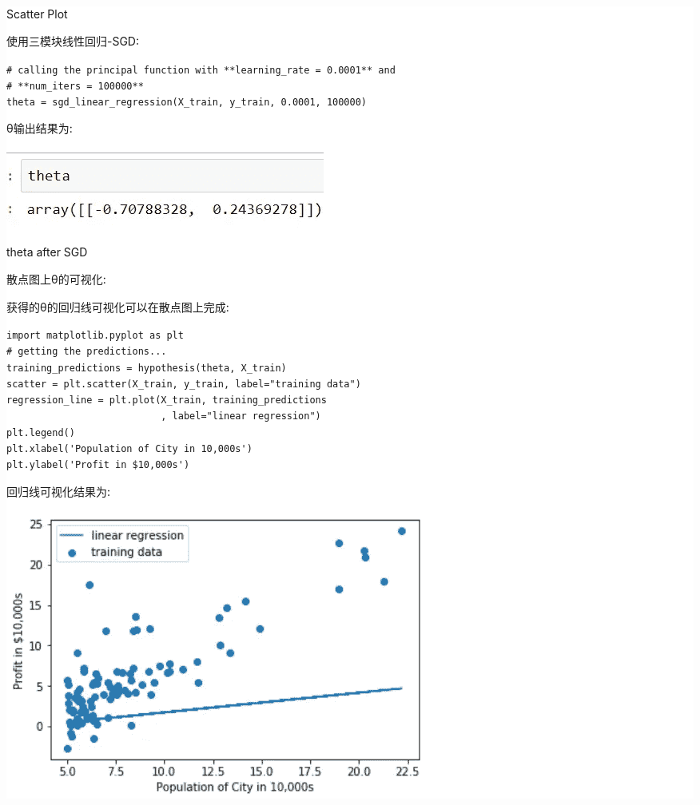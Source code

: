 Scatter Plot

使用三模块线性回归-SGD:

```
# calling the principal function with **learning_rate = 0.0001** and 
# **num_iters = 100000**
theta = sgd_linear_regression(X_train, y_train, 0.0001, 100000)
```

θ输出结果为:

![](img/6c1296db02880fd475986e6ed2c34be6.png)

theta after SGD

散点图上θ的可视化:

获得的θ的回归线可视化可以在散点图上完成:

```
import matplotlib.pyplot as plt 
# getting the predictions...
training_predictions = hypothesis(theta, X_train)
scatter = plt.scatter(X_train, y_train, label="training data")
regression_line = plt.plot(X_train, training_predictions
                           , label="linear regression")
plt.legend()
plt.xlabel('Population of City in 10,000s')
plt.ylabel('Profit in $10,000s')
```

回归线可视化结果为:

![](img/04730d49182ca9b4df7de5f5ed5eacd6.png)
